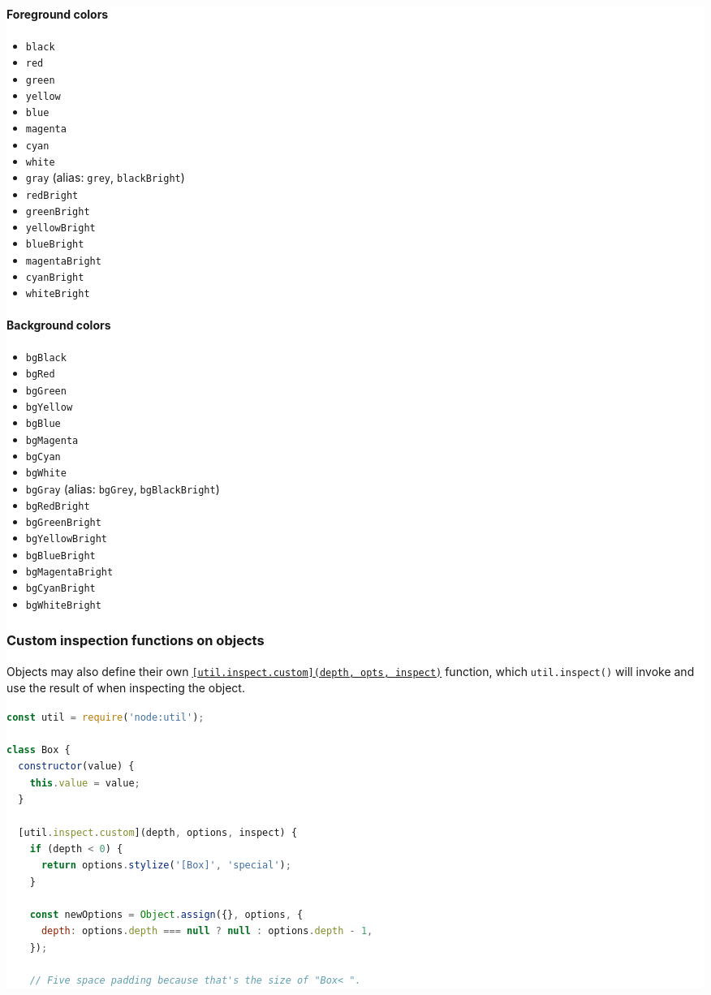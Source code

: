 #### Foreground colors

* `black`
* `red`
* `green`
* `yellow`
* `blue`
* `magenta`
* `cyan`
* `white`
* `gray` (alias: `grey`, `blackBright`)
* `redBright`
* `greenBright`
* `yellowBright`
* `blueBright`
* `magentaBright`
* `cyanBright`
* `whiteBright`

#### Background colors

* `bgBlack`
* `bgRed`
* `bgGreen`
* `bgYellow`
* `bgBlue`
* `bgMagenta`
* `bgCyan`
* `bgWhite`
* `bgGray` (alias: `bgGrey`, `bgBlackBright`)
* `bgRedBright`
* `bgGreenBright`
* `bgYellowBright`
* `bgBlueBright`
* `bgMagentaBright`
* `bgCyanBright`
* `bgWhiteBright`

### Custom inspection functions on objects





Objects may also define their own
[`[util.inspect.custom](depth, opts, inspect)`][util.inspect.custom] function,
which `util.inspect()` will invoke and use the result of when inspecting
the object.

```js
const util = require('node:util');

class Box {
  constructor(value) {
    this.value = value;
  }

  [util.inspect.custom](depth, options, inspect) {
    if (depth < 0) {
      return options.stylize('[Box]', 'special');
    }

    const newOptions = Object.assign({}, options, {
      depth: options.depth === null ? null : options.depth - 1,
    });

    // Five space padding because that's the size of "Box< ".
```

[Common System Errors]: errors.md#common-system-errors
[Custom inspection functions on objects]: #custom-inspection-functions-on-objects
[Custom promisified functions]: #custom-promisified-functions
[Customizing `util.inspect` colors]: #customizing-utilinspect-colors
[Internationalization]: intl.md
[Module Namespace Object]: https://tc39.github.io/ecma262/#sec-module-namespace-exotic-objects
[WHATWG Encoding Standard]: https://encoding.spec.whatwg.org/
[`'uncaughtException'`]: process.md#event-uncaughtexception
[`'warning'`]: process.md#event-warning
[`Array.isArray()`]: https://developer.mozilla.org/en-US/docs/Web/JavaScript/Reference/Global_Objects/Array/isArray
[`ArrayBuffer.isView()`]: https://developer.mozilla.org/en-US/docs/Web/JavaScript/Reference/Global_Objects/ArrayBuffer/isView
[`ArrayBuffer`]: https://developer.mozilla.org/en-US/docs/Web/JavaScript/Reference/Global_Objects/ArrayBuffer
[`Buffer.isBuffer()`]: buffer.md#static-method-bufferisbufferobj
[`DataView`]: https://developer.mozilla.org/en-US/docs/Web/JavaScript/Reference/Global_Objects/DataView
[`Date`]: https://developer.mozilla.org/en-US/docs/Web/JavaScript/Reference/Global_Objects/Date
[`Error`]: errors.md#class-error
[`Float32Array`]: https://developer.mozilla.org/en-US/docs/Web/JavaScript/Reference/Global_Objects/Float32Array
[`Float64Array`]: https://developer.mozilla.org/en-US/docs/Web/JavaScript/Reference/Global_Objects/Float64Array
[`Int16Array`]: https://developer.mozilla.org/en-US/docs/Web/JavaScript/Reference/Global_Objects/Int16Array
[`Int32Array`]: https://developer.mozilla.org/en-US/docs/Web/JavaScript/Reference/Global_Objects/Int32Array
[`Int8Array`]: https://developer.mozilla.org/en-US/docs/Web/JavaScript/Reference/Global_Objects/Int8Array
[`JSON.stringify()`]: https://developer.mozilla.org/en-US/docs/Web/JavaScript/Reference/Global_Objects/JSON/stringify
[`MIMEparams`]: #class-utilmimeparams
[`Map`]: https://developer.mozilla.org/en-US/docs/Web/JavaScript/Reference/Global_Objects/Map
[`Object.assign()`]: https://developer.mozilla.org/en-US/docs/Web/JavaScript/Reference/Global_Objects/Object/assign
[`Object.freeze()`]: https://developer.mozilla.org/en-US/docs/Web/JavaScript/Reference/Global_Objects/Object/freeze
[`Promise`]: https://developer.mozilla.org/en-US/docs/Web/JavaScript/Reference/Global_Objects/Promise
[`Proxy`]: https://developer.mozilla.org/en-US/docs/Web/JavaScript/Reference/Global_Objects/Proxy
[`Set`]: https://developer.mozilla.org/en-US/docs/Web/JavaScript/Reference/Global_Objects/Set
[`SharedArrayBuffer`]: https://developer.mozilla.org/en-US/docs/Web/JavaScript/Reference/Global_Objects/SharedArrayBuffer
[`TypedArray`]: https://developer.mozilla.org/en-US/docs/Web/JavaScript/Reference/Global_Objects/TypedArray
[`Uint16Array`]: https://developer.mozilla.org/en-US/docs/Web/JavaScript/Reference/Global_Objects/Uint16Array
[`Uint32Array`]: https://developer.mozilla.org/en-US/docs/Web/JavaScript/Reference/Global_Objects/Uint32Array
[`Uint8Array`]: https://developer.mozilla.org/en-US/docs/Web/JavaScript/Reference/Global_Objects/Uint8Array
[`Uint8ClampedArray`]: https://developer.mozilla.org/en-US/docs/Web/JavaScript/Reference/Global_Objects/Uint8ClampedArray
[`WeakMap`]: https://developer.mozilla.org/en-US/docs/Web/JavaScript/Reference/Global_Objects/WeakMap
[`WeakSet`]: https://developer.mozilla.org/en-US/docs/Web/JavaScript/Reference/Global_Objects/WeakSet
[`assert.deepStrictEqual()`]: assert.md#assertdeepstrictequalactual-expected-message
[`console.error()`]: console.md#consoleerrordata-args
[`mime.toString()`]: #mimetostring
[`mimeParams.entries()`]: #mimeparamsentries
[`napi_create_external()`]: n-api.md#napi_create_external
[`target` and `handler`]: https://developer.mozilla.org/en-US/docs/Web/JavaScript/Reference/Global_Objects/Proxy#Terminology
[`tty.hasColors()`]: tty.md#writestreamhascolorscount-env
[`util.format()`]: #utilformatformat-args
[`util.inspect()`]: #utilinspectobject-options
[`util.promisify()`]: #utilpromisifyoriginal
[`util.types.isAnyArrayBuffer()`]: #utiltypesisanyarraybuffervalue
[`util.types.isArrayBuffer()`]: #utiltypesisarraybuffervalue
[`util.types.isDate()`]: #utiltypesisdatevalue
[`util.types.isNativeError()`]: #utiltypesisnativeerrorvalue
[`util.types.isSharedArrayBuffer()`]: #utiltypesissharedarraybuffervalue
[async function]: https://developer.mozilla.org/en-US/docs/Web/JavaScript/Reference/Statements/async_function
[built-in `Error` type]: https://tc39.es/ecma262/#sec-error-objects
[compare function]: https://developer.mozilla.org/en-US/docs/Web/JavaScript/Reference/Global_Objects/Array/sort#Parameters
[constructor]: https://developer.mozilla.org/en-US/docs/Web/JavaScript/Reference/Global_Objects/Object/constructor
[default sort]: https://developer.mozilla.org/en-US/docs/Web/JavaScript/Reference/Global_Objects/Array/sort
[global symbol registry]: https://developer.mozilla.org/en-US/docs/Web/JavaScript/Reference/Global_Objects/Symbol/for
[list of deprecated APIS]: deprecations.md#list-of-deprecated-apis
[modifiers]: #modifiers
[realm]: https://tc39.es/ecma262/#realm
[semantically incompatible]: https://github.com/nodejs/node/issues/4179
[util.inspect.custom]: #utilinspectcustom